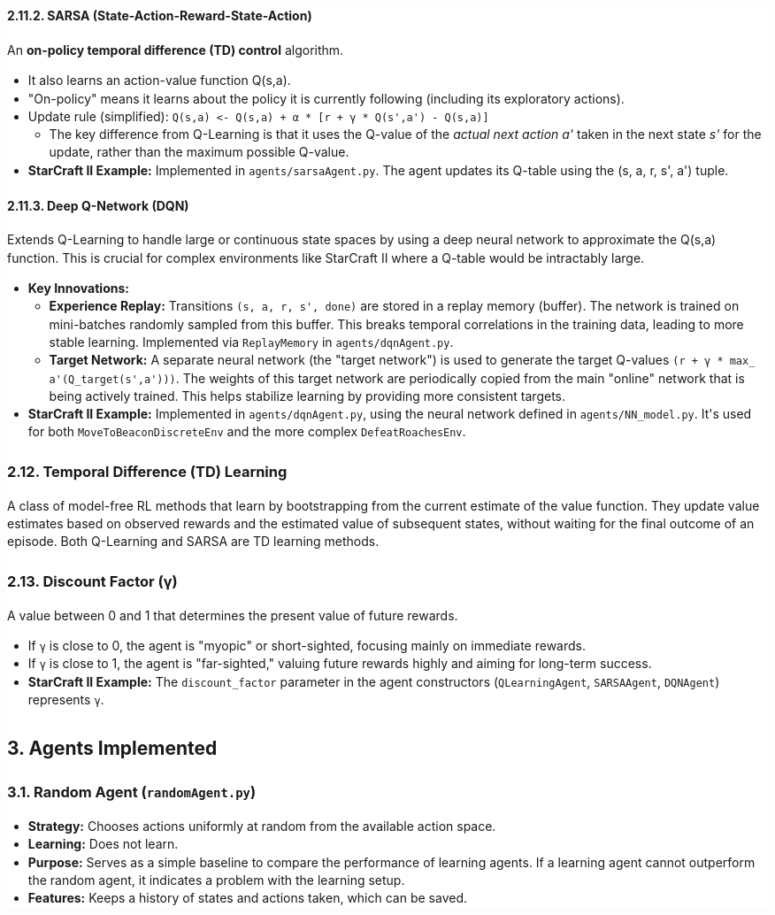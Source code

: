 #### 2.11.2. SARSA (State-Action-Reward-State-Action)
An **on-policy temporal difference (TD) control** algorithm.
*   It also learns an action-value function Q(s,a).
*   "On-policy" means it learns about the policy it is currently following (including its exploratory actions).
*   Update rule (simplified): `Q(s,a) <- Q(s,a) + α * [r + γ * Q(s',a') - Q(s,a)]`
    *   The key difference from Q-Learning is that it uses the Q-value of the *actual next action a'* taken in the next state *s'* for the update, rather than the maximum possible Q-value.
*   **StarCraft II Example:** Implemented in `agents/sarsaAgent.py`. The agent updates its Q-table using the (s, a, r, s', a') tuple.

#### 2.11.3. Deep Q-Network (DQN)
Extends Q-Learning to handle large or continuous state spaces by using a deep neural network to approximate the Q(s,a) function. This is crucial for complex environments like StarCraft II where a Q-table would be intractably large.
*   **Key Innovations:**
    *   **Experience Replay:** Transitions `(s, a, r, s', done)` are stored in a replay memory (buffer). The network is trained on mini-batches randomly sampled from this buffer. This breaks temporal correlations in the training data, leading to more stable learning. Implemented via `ReplayMemory` in `agents/dqnAgent.py`.
    *   **Target Network:** A separate neural network (the "target network") is used to generate the target Q-values `(r + γ * max_a'(Q_target(s',a')))`. The weights of this target network are periodically copied from the main "online" network that is being actively trained. This helps stabilize learning by providing more consistent targets.
*   **StarCraft II Example:** Implemented in `agents/dqnAgent.py`, using the neural network defined in `agents/NN_model.py`. It's used for both `MoveToBeaconDiscreteEnv` and the more complex `DefeatRoachesEnv`.

### 2.12. Temporal Difference (TD) Learning
A class of model-free RL methods that learn by bootstrapping from the current estimate of the value function. They update value estimates based on observed rewards and the estimated value of subsequent states, without waiting for the final outcome of an episode. Both Q-Learning and SARSA are TD learning methods.

### 2.13. Discount Factor (γ)
A value between 0 and 1 that determines the present value of future rewards.
*   If `γ` is close to 0, the agent is "myopic" or short-sighted, focusing mainly on immediate rewards.
*   If `γ` is close to 1, the agent is "far-sighted," valuing future rewards highly and aiming for long-term success.
*   **StarCraft II Example:** The `discount_factor` parameter in the agent constructors (`QLearningAgent`, `SARSAAgent`, `DQNAgent`) represents `γ`.

## 3. Agents Implemented

### 3.1. Random Agent (`randomAgent.py`)
*   **Strategy:** Chooses actions uniformly at random from the available action space.
*   **Learning:** Does not learn.
*   **Purpose:** Serves as a simple baseline to compare the performance of learning agents. If a learning agent cannot outperform the random agent, it indicates a problem with the learning setup.
*   **Features:** Keeps a history of states and actions taken, which can be saved.
